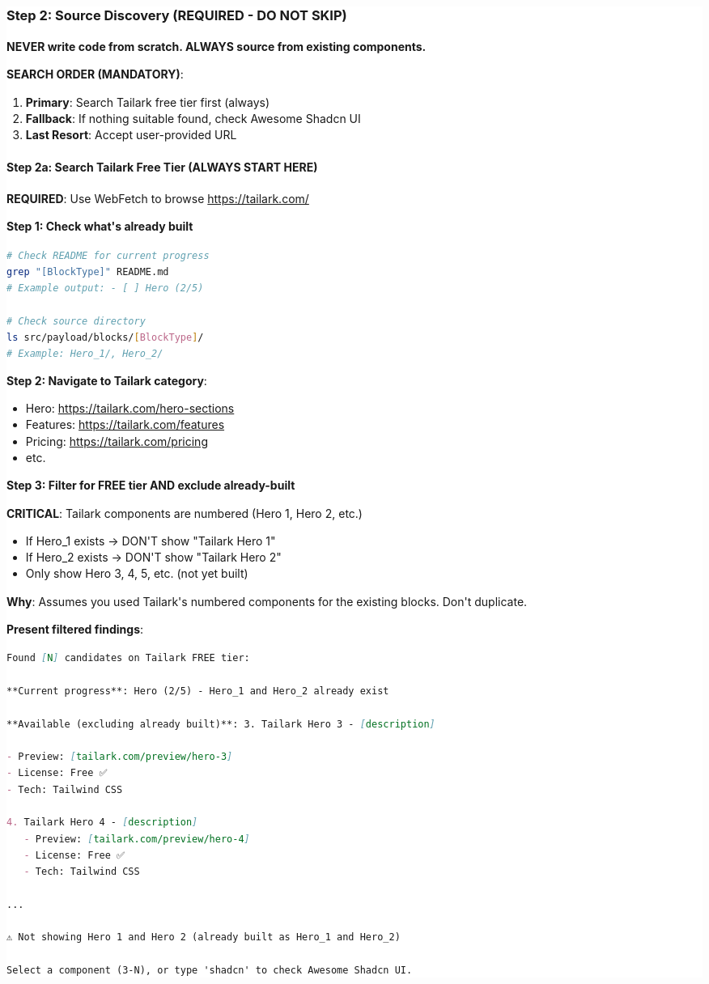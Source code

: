 ### Step 2: Source Discovery (REQUIRED - DO NOT SKIP)

**NEVER write code from scratch. ALWAYS source from existing components.**

**SEARCH ORDER (MANDATORY)**:

1. **Primary**: Search Tailark free tier first (always)
2. **Fallback**: If nothing suitable found, check Awesome Shadcn UI
3. **Last Resort**: Accept user-provided URL

#### Step 2a: Search Tailark Free Tier (ALWAYS START HERE)

**REQUIRED**: Use WebFetch to browse https://tailark.com/

**Step 1: Check what's already built**

```bash
# Check README for current progress
grep "[BlockType]" README.md
# Example output: - [ ] Hero (2/5)

# Check source directory
ls src/payload/blocks/[BlockType]/
# Example: Hero_1/, Hero_2/
```

**Step 2: Navigate to Tailark category**:

- Hero: https://tailark.com/hero-sections
- Features: https://tailark.com/features
- Pricing: https://tailark.com/pricing
- etc.

**Step 3: Filter for FREE tier AND exclude already-built**

**CRITICAL**: Tailark components are numbered (Hero 1, Hero 2, etc.)

- If Hero_1 exists → DON'T show "Tailark Hero 1"
- If Hero_2 exists → DON'T show "Tailark Hero 2"
- Only show Hero 3, 4, 5, etc. (not yet built)

**Why**: Assumes you used Tailark's numbered components for the existing blocks. Don't duplicate.

**Present filtered findings**:

```markdown
Found [N] candidates on Tailark FREE tier:

**Current progress**: Hero (2/5) - Hero_1 and Hero_2 already exist

**Available (excluding already built)**: 3. Tailark Hero 3 - [description]

- Preview: [tailark.com/preview/hero-3]
- License: Free ✅
- Tech: Tailwind CSS

4. Tailark Hero 4 - [description]
   - Preview: [tailark.com/preview/hero-4]
   - License: Free ✅
   - Tech: Tailwind CSS

...

⚠️ Not showing Hero 1 and Hero 2 (already built as Hero_1 and Hero_2)

Select a component (3-N), or type 'shadcn' to check Awesome Shadcn UI.
```
